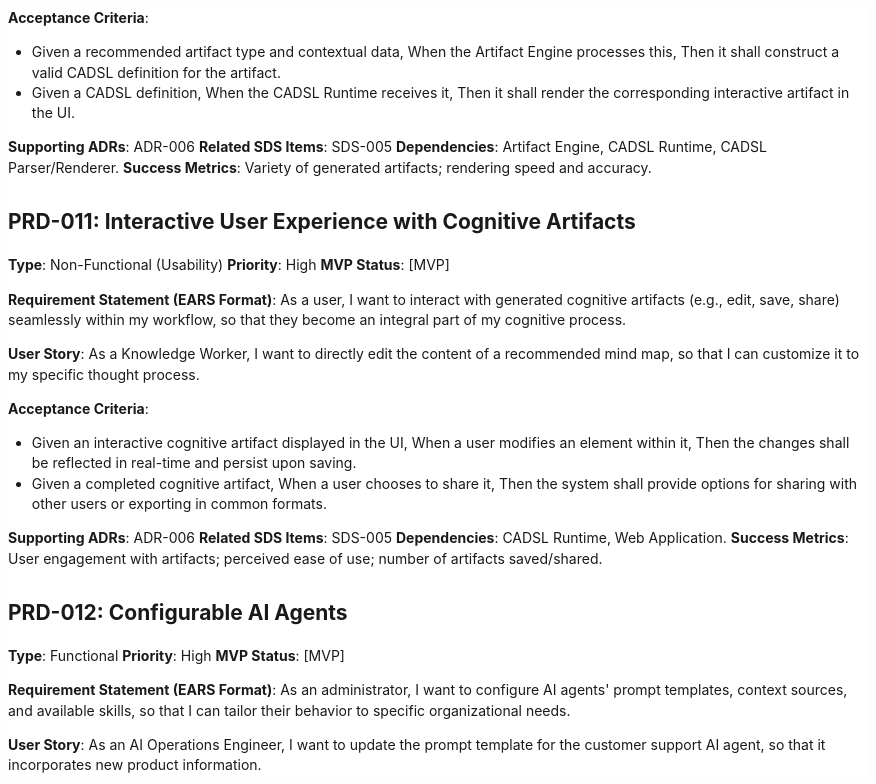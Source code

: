 **Acceptance Criteria**:
- Given a recommended artifact type and contextual data,
  When the Artifact Engine processes this,
  Then it shall construct a valid CADSL definition for the artifact.
- Given a CADSL definition,
  When the CADSL Runtime receives it,
  Then it shall render the corresponding interactive artifact in the UI.

**Supporting ADRs**: ADR-006
**Related SDS Items**: SDS-005
**Dependencies**: Artifact Engine, CADSL Runtime, CADSL Parser/Renderer.
**Success Metrics**: Variety of generated artifacts; rendering speed and accuracy.

## PRD-011: Interactive User Experience with Cognitive Artifacts
**Type**: Non-Functional (Usability)
**Priority**: High
**MVP Status**: [MVP]

**Requirement Statement (EARS Format)**:
As a user, I want to interact with generated cognitive artifacts (e.g., edit, save, share) seamlessly within my workflow, so that they become an integral part of my cognitive process.

**User Story**:
As a Knowledge Worker, I want to directly edit the content of a recommended mind map, so that I can customize it to my specific thought process.

**Acceptance Criteria**:
- Given an interactive cognitive artifact displayed in the UI,
  When a user modifies an element within it,
  Then the changes shall be reflected in real-time and persist upon saving.
- Given a completed cognitive artifact,
  When a user chooses to share it,
  Then the system shall provide options for sharing with other users or exporting in common formats.

**Supporting ADRs**: ADR-006
**Related SDS Items**: SDS-005
**Dependencies**: CADSL Runtime, Web Application.
**Success Metrics**: User engagement with artifacts; perceived ease of use; number of artifacts saved/shared.

## PRD-012: Configurable AI Agents
**Type**: Functional
**Priority**: High
**MVP Status**: [MVP]

**Requirement Statement (EARS Format)**:
As an administrator, I want to configure AI agents' prompt templates, context sources, and available skills, so that I can tailor their behavior to specific organizational needs.

**User Story**:
As an AI Operations Engineer, I want to update the prompt template for the customer support AI agent, so that it incorporates new product information.
